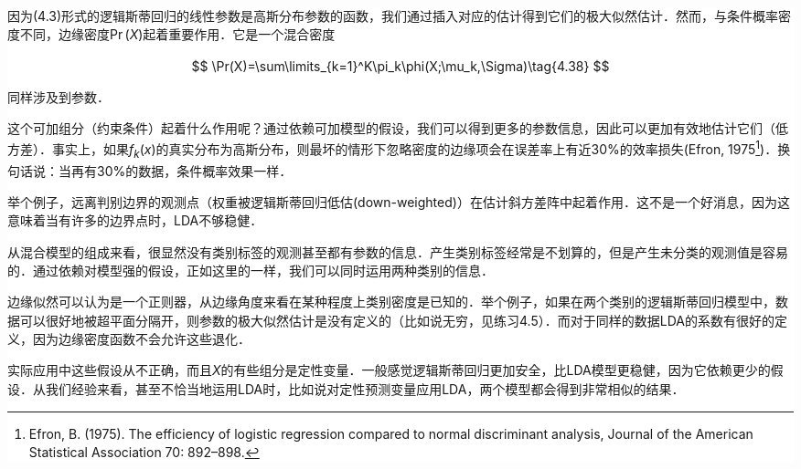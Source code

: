 因为(4.3)形式的逻辑斯蒂回归的线性参数是高斯分布参数的函数，我们通过插入对应的估计得到它们的极大似然估计．然而，与条件概率密度不同，边缘密度$\Pr(X)$起着重要作用．它是一个混合密度

$$
\Pr(X)=\sum\limits_{k=1}^K\pi_k\phi(X;\mu_k,\Sigma)\tag{4.38}
$$

同样涉及到参数．

这个可加组分（约束条件）起着什么作用呢？通过依赖可加模型的假设，我们可以得到更多的参数信息，因此可以更加有效地估计它们（低方差）．事实上，如果$f_k(x)$的真实分布为高斯分布，则最坏的情形下忽略密度的边缘项会在误差率上有近30%的效率损失(Efron, 1975[^6])．换句话说：当再有30%的数据，条件概率效果一样．

举个例子，远离判别边界的观测点（权重被逻辑斯蒂回归低估(down-weighted)）在估计斜方差阵中起着作用．这不是一个好消息，因为这意味着当有许多的边界点时，LDA不够稳健．

从混合模型的组成来看，很显然没有类别标签的观测甚至都有参数的信息．产生类别标签经常是不划算的，但是产生未分类的观测值是容易的．通过依赖对模型强的假设，正如这里的一样，我们可以同时运用两种类别的信息．

边缘似然可以认为是一个正则器，从边缘角度来看在某种程度上类别密度是已知的．举个例子，如果在两个类别的逻辑斯蒂回归模型中，数据可以很好地被超平面分隔开，则参数的极大似然估计是没有定义的（比如说无穷，见练习4.5）．而对于同样的数据LDA的系数有很好的定义，因为边缘密度函数不会允许这些退化．

实际应用中这些假设从不正确，而且$X$的有些组分是定性变量．一般感觉逻辑斯蒂回归更加安全，比LDA模型更稳健，因为它依赖更少的假设．从我们经验来看，甚至不恰当地运用LDA时，比如说对定性预测变量应用LDA，两个模型都会得到非常相似的结果．

[^1]: Friedman, J., Hastie, T. and Tibshirani, R. (2010). Regularization paths for generalized linear models via coordinate descent, Journal of Statistical Software 33(1): 1–22.
[^2]: Rousseauw, J., du Plessis, J., Benade, A., Jordaan, P., Kotze, J., Jooste, P. and Ferreira, J. (1983). Coronary risk factor screening in three rural communities, South African Medical Journal 64: 430–436.
[^3]: Hastie, T. and Tibshirani, R. (1987). Nonparametric logistic and proportional odds regression, Applied Statistics 36: 260–276.
[^4]: Park, M. Y. and Hastie, T. (2007). l1-regularization path algorithm for generalized linear models, Journal of the Royal Statistical Society Series B 69: 659–677.
[^5]: Koh, K., Kim, S.-J. and Boyd, S. (2007). An interior-point method for large-scale L1-regularized logistic regression, Journal of Machine Learning Research 8: 1519–1555.
[^6]: Efron, B. (1975). The efficiency of logistic regression compared to normal discriminant analysis, Journal of the American Statistical Association 70: 892–898.
